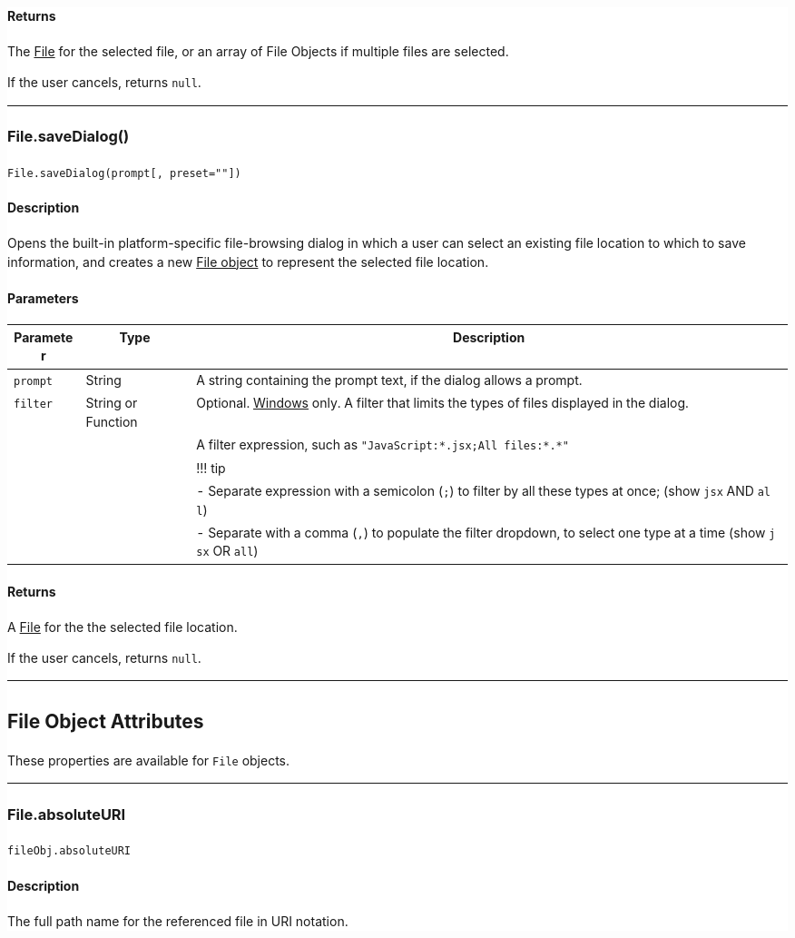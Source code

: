 #### Returns

The [File](#file-object) for the selected file, or an array of File Objects if multiple files are selected.

If the user cancels, returns `null`.

---

### File.saveDialog()

`File.saveDialog(prompt[, preset=""])`

#### Description

Opens the built-in platform-specific file-browsing dialog in which a user can select an existing file location to which to save information, and creates a new [File object](#file-object) to represent the selected file location.

#### Parameters

| Parameter |        Type        |                                                             Description                                                              |
|-----------|--------------------|--------------------------------------------------------------------------------------------------------------------------------------|
| `prompt`  | String             | A string containing the prompt text, if the dialog allows a prompt.                                                                  |
| `filter`  | String or Function | Optional. [Windows](../../user-interface-tools/window-object) only. A filter that limits the types of files displayed in the dialog. |
|           |                    | A filter expression, such as `"JavaScript:*.jsx;All files:*.*"`                                                                      |
|           |                    | !!! tip                                                                                                                              |
|           |                    |     - Separate expression with a semicolon (`;`) to filter by all these types at once; (show `jsx` AND `all`)                        |
|           |                    |     - Separate with a comma (`,`) to populate the filter dropdown, to select one type at a time (show `jsx` OR `all`)                |

#### Returns

A [File](#file-object) for the the selected file location.

If the user cancels, returns `null`.

---

## File Object Attributes

These properties are available for `File` objects.

---

### File.absoluteURI

`fileObj.absoluteURI`

#### Description

The full path name for the referenced file in URI notation.
